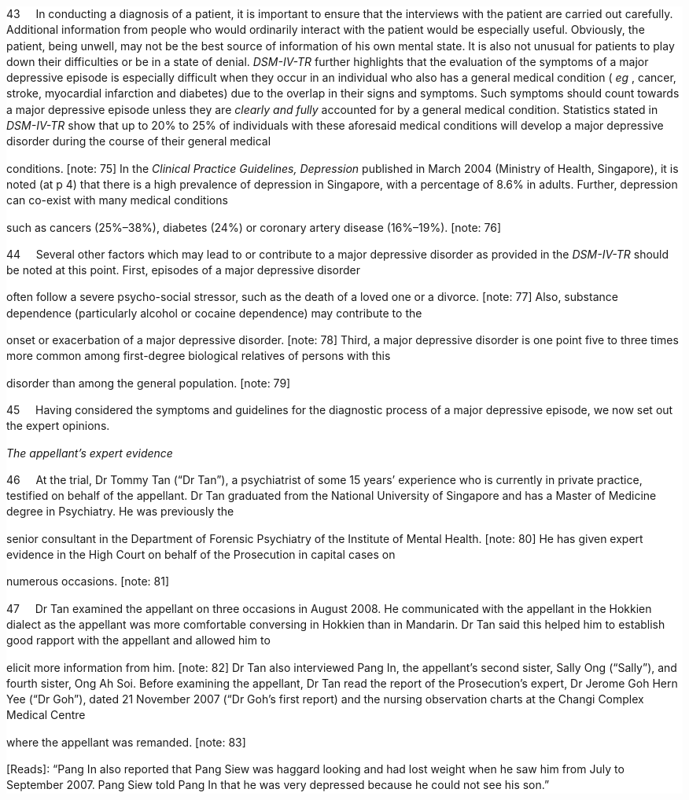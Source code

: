 43     In conducting a diagnosis of a patient, it is important to ensure that the interviews with the patient are carried out carefully. Additional information from people who would ordinarily interact with the patient would be especially useful. Obviously, the patient, being unwell, may not be the best source of information of his own mental state. It is also not unusual for patients to play down their difficulties or be in a state of denial. _DSM-IV-TR_ further highlights that the evaluation of the symptoms of a major depressive episode is especially difficult when they occur in an individual who also has a general medical condition ( _eg_ , cancer, stroke, myocardial infarction and diabetes) due to the overlap in their signs and symptoms. Such symptoms should count towards a major depressive episode unless they are _clearly and fully_ accounted for by a general medical condition. Statistics stated in _DSM-IV-TR_ show that up to 20% to 25% of individuals with these aforesaid medical conditions will develop a major depressive disorder during the course of their general medical 

conditions. [note: 75] In the _Clinical Practice Guidelines, Depression_ published in March 2004 (Ministry of Health, Singapore), it is noted (at p 4) that there is a high prevalence of depression in Singapore, with a percentage of 8.6% in adults. Further, depression can co-exist with many medical conditions 

such as cancers (25%–38%), diabetes (24%) or coronary artery disease (16%–19%). [note: 76] 

44     Several other factors which may lead to or contribute to a major depressive disorder as provided in the _DSM-IV-TR_ should be noted at this point. First, episodes of a major depressive disorder 

often follow a severe psycho-social stressor, such as the death of a loved one or a divorce. [note: 77] Also, substance dependence (particularly alcohol or cocaine dependence) may contribute to the 

onset or exacerbation of a major depressive disorder. [note: 78] Third, a major depressive disorder is one point five to three times more common among first-degree biological relatives of persons with this 

disorder than among the general population. [note: 79] 

45     Having considered the symptoms and guidelines for the diagnostic process of a major depressive episode, we now set out the expert opinions. 

_The appellant’s expert evidence_ 

46     At the trial, Dr Tommy Tan (“Dr Tan”), a psychiatrist of some 15 years’ experience who is currently in private practice, testified on behalf of the appellant. Dr Tan graduated from the National University of Singapore and has a Master of Medicine degree in Psychiatry. He was previously the 

senior consultant in the Department of Forensic Psychiatry of the Institute of Mental Health. [note: 80] He has given expert evidence in the High Court on behalf of the Prosecution in capital cases on 

numerous occasions. [note: 81] 

47     Dr Tan examined the appellant on three occasions in August 2008. He communicated with the appellant in the Hokkien dialect as the appellant was more comfortable conversing in Hokkien than in Mandarin. Dr Tan said this helped him to establish good rapport with the appellant and allowed him to 

elicit more information from him. [note: 82] Dr Tan also interviewed Pang In, the appellant’s second sister, Sally Ong (“Sally”), and fourth sister, Ong Ah Soi. Before examining the appellant, Dr Tan read the report of the Prosecution’s expert, Dr Jerome Goh Hern Yee (“Dr Goh”), dated 21 November 2007 (“Dr Goh’s first report) and the nursing observation charts at the Changi Complex Medical Centre 

where the appellant was remanded. [note: 83] 


 [Reads]: “Pang In also reported that Pang Siew was haggard looking and had lost weight when he saw him from July to September 2007. Pang Siew told Pang In that he was very depressed because he could not see his son.” 